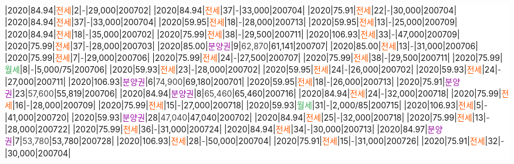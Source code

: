 |2020|84.94|<span style="color:#ff5a00">전세</span>|2|<span style="color:#444444">-</span>|29,000|200702|
|2020|84.94|<span style="color:#ff5a00">전세</span>|37|<span style="color:#444444">-</span>|33,000|200704|
|2020|75.91|<span style="color:#ff5a00">전세</span>|22|<span style="color:#444444">-</span>|30,000|200704|
|2020|84.94|<span style="color:#ff5a00">전세</span>|37|<span style="color:#444444">-</span>|33,000|200704|
|2020|59.95|<span style="color:#ff5a00">전세</span>|18|<span style="color:#444444">-</span>|28,000|200713|
|2020|59.95|<span style="color:#ff5a00">전세</span>|13|<span style="color:#444444">-</span>|25,000|200709|
|2020|84.94|<span style="color:#ff5a00">전세</span>|18|<span style="color:#444444">-</span>|35,000|200702|
|2020|75.99|<span style="color:#ff5a00">전세</span>|38|<span style="color:#444444">-</span>|29,500|200711|
|2020|106.93|<span style="color:#ff5a00">전세</span>|33|<span style="color:#444444">-</span>|47,000|200709|
|2020|75.99|<span style="color:#ff5a00">전세</span>|37|<span style="color:#444444">-</span>|28,000|200703|
|2020|85.00|<span style="color:#9C11A5">분양권</span>|9|<span style="color:#444444">62,870</span>|61,141|200707|
|2020|85.00|<span style="color:#ff5a00">전세</span>|13|<span style="color:#444444">-</span>|31,000|200706|
|2020|75.99|<span style="color:#ff5a00">전세</span>|7|<span style="color:#444444">-</span>|29,000|200706|
|2020|75.99|<span style="color:#ff5a00">전세</span>|24|<span style="color:#444444">-</span>|27,500|200707|
|2020|75.99|<span style="color:#ff5a00">전세</span>|38|<span style="color:#444444">-</span>|29,500|200711|
|2020|75.99|<span style="color:#34a853">월세</span>|8|<span style="color:#444444">-</span>|5,000/75|200706|
|2020|59.93|<span style="color:#ff5a00">전세</span>|23|<span style="color:#444444">-</span>|28,000|200702|
|2020|59.95|<span style="color:#ff5a00">전세</span>|24|<span style="color:#444444">-</span>|26,000|200702|
|2020|59.93|<span style="color:#ff5a00">전세</span>|24|<span style="color:#444444">-</span>|27,000|200711|
|2020|106.93|<span style="color:#9C11A5">분양권</span>|6|<span style="color:#444444">74,900</span>|69,180|200701|
|2020|59.95|<span style="color:#ff5a00">전세</span>|18|<span style="color:#444444">-</span>|26,000|200713|
|2020|75.91|<span style="color:#9C11A5">분양권</span>|23|<span style="color:#444444">57,600</span>|55,819|200706|
|2020|84.94|<span style="color:#9C11A5">분양권</span>|8|<span style="color:#444444">65,460</span>|65,460|200716|
|2020|84.94|<span style="color:#ff5a00">전세</span>|24|<span style="color:#444444">-</span>|32,000|200718|
|2020|75.99|<span style="color:#ff5a00">전세</span>|16|<span style="color:#444444">-</span>|28,000|200709|
|2020|75.99|<span style="color:#ff5a00">전세</span>|15|<span style="color:#444444">-</span>|27,000|200718|
|2020|59.93|<span style="color:#34a853">월세</span>|31|<span style="color:#444444">-</span>|2,000/85|200715|
|2020|106.93|<span style="color:#ff5a00">전세</span>|5|<span style="color:#444444">-</span>|41,000|200720|
|2020|59.93|<span style="color:#9C11A5">분양권</span>|28|<span style="color:#444444">47,040</span>|47,040|200702|
|2020|84.94|<span style="color:#ff5a00">전세</span>|25|<span style="color:#444444">-</span>|32,000|200718|
|2020|75.99|<span style="color:#ff5a00">전세</span>|13|<span style="color:#444444">-</span>|28,000|200722|
|2020|75.99|<span style="color:#ff5a00">전세</span>|36|<span style="color:#444444">-</span>|31,000|200724|
|2020|84.94|<span style="color:#ff5a00">전세</span>|34|<span style="color:#444444">-</span>|30,000|200713|
|2020|84.97|<span style="color:#9C11A5">분양권</span>|7|<span style="color:#444444">53,780</span>|53,780|200728|
|2020|106.93|<span style="color:#ff5a00">전세</span>|28|<span style="color:#444444">-</span>|50,000|200704|
|2020|75.91|<span style="color:#ff5a00">전세</span>|15|<span style="color:#444444">-</span>|31,000|200726|
|2020|75.91|<span style="color:#ff5a00">전세</span>|32|<span style="color:#444444">-</span>|30,000|200704|
